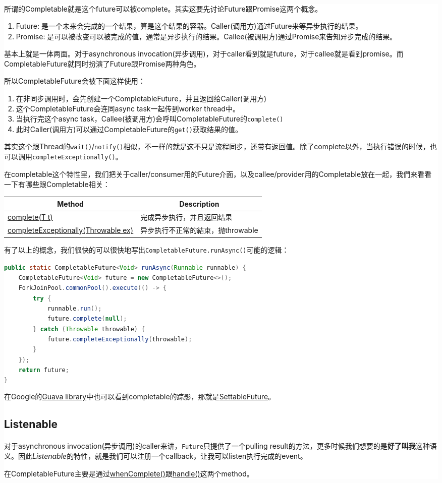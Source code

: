 所谓的Completable就是这个future可以被complete。其实这要先讨论Future跟Promise这两个概念。

1. Future: 是一个未来会完成的一个结果，算是这个结果的容器。Caller(调用方)通过Future来等异步执行的结果。
2. Promise: 是可以被改变可以被完成的值，通常是异步执行的结果。Callee(被调用方)通过Promise来告知异步完成的结果。

基本上就是一体两面。对于asynchronous invocation(异步调用)，对于caller看到就是future，对于callee就是看到promise。而CompletableFuture就同时扮演了Future跟Promise两种角色。

所以CompletableFuture会被下面这样使用：

1. 在非同步调用时，会先创建一个CompletableFuture，并且返回给Caller(调用方)
2. 这个CompletableFuture会连同async task一起传到worker thread中。
3. 当执行完这个async task，Callee(被调用方)会呼叫CompletableFuture的`complete()`
4. 此时Caller(调用方)可以通过CompletableFuture的`get()`获取结果的值。

其实这个跟Thread的`wait()`/`notify()`相似，不一样的就是这不只是流程同步，还带有返回值。除了complete以外，当执行错误的时候，也可以调用`completeExceptionally()`。

在completable这个特性里，我们把关于caller/consumer用的Future介面，以及callee/provider用的Completable放在一起，我們来看看一下有哪些跟Completable相关：

| Method                                                       | Description                       |
| ------------------------------------------------------------ | --------------------------------- |
| [complete(T t)](https://docs.oracle.com/javase/8/docs/api/java/util/concurrent/CompletableFuture.html#complete-T-) | 完成异步执行，并且返回结果        |
| [completeExceptionally(Throwable ex)](https://docs.oracle.com/javase/8/docs/api/java/util/concurrent/CompletableFuture.html#completeExceptionally-java.lang.Throwable-) | 异步执行不正常的結束，抛throwable |

有了以上的概念，我们很快的可以很快地写出`CompletableFuture.runAsync()`可能的逻辑：

```java
public static CompletableFuture<Void> runAsync(Runnable runnable) {
    CompletableFuture<Void> future = new CompletableFuture<>();
    ForkJoinPool.commonPool().execute(() -> {
        try {
            runnable.run();
            future.complete(null);
        } catch (Throwable throwable) {
            future.completeExceptionally(throwable);
        }
    });
    return future;
}
```

在Google的[Guava library](https://github.com/google/guava)中也可以看到completable的踪影，那就是[SettableFuture](http://google.github.io/guava/releases/snapshot/api/docs/com/google/common/util/concurrent/SettableFuture.html)。

## Listenable

对于asynchronous invocation(异步调用)的caller来讲，`Future`只提供了一个pulling result的方法，更多时候我们想要的是**好了叫我**这种语义。因此*Listenable*的特性，就是我们可以注册一个callback，让我可以listen执行完成的event。

在CompletableFuture主要是通过[whenComplete()](https://docs.oracle.com/javase/8/docs/api/java/util/concurrent/CompletableFuture.html#whenComplete-java.util.function.BiConsumer-)跟[handle()](https://docs.oracle.com/javase/8/docs/api/java/util/concurrent/CompletableFuture.html#handle-java.util.function.BiFunction-)这两个method。
